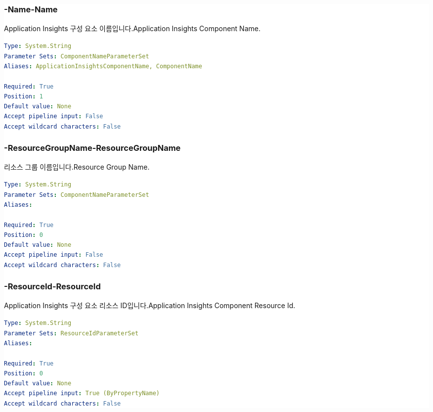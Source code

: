 ### <span data-ttu-id="a5e1e-122">-Name</span><span class="sxs-lookup"><span data-stu-id="a5e1e-122">-Name</span></span>
<span data-ttu-id="a5e1e-123">Application Insights 구성 요소 이름입니다.</span><span class="sxs-lookup"><span data-stu-id="a5e1e-123">Application Insights Component Name.</span></span>

```yaml
Type: System.String
Parameter Sets: ComponentNameParameterSet
Aliases: ApplicationInsightsComponentName, ComponentName

Required: True
Position: 1
Default value: None
Accept pipeline input: False
Accept wildcard characters: False
```

### <span data-ttu-id="a5e1e-124">-ResourceGroupName</span><span class="sxs-lookup"><span data-stu-id="a5e1e-124">-ResourceGroupName</span></span>
<span data-ttu-id="a5e1e-125">리소스 그룹 이름입니다.</span><span class="sxs-lookup"><span data-stu-id="a5e1e-125">Resource Group Name.</span></span>

```yaml
Type: System.String
Parameter Sets: ComponentNameParameterSet
Aliases:

Required: True
Position: 0
Default value: None
Accept pipeline input: False
Accept wildcard characters: False
```

### <span data-ttu-id="a5e1e-126">-ResourceId</span><span class="sxs-lookup"><span data-stu-id="a5e1e-126">-ResourceId</span></span>
<span data-ttu-id="a5e1e-127">Application Insights 구성 요소 리소스 ID입니다.</span><span class="sxs-lookup"><span data-stu-id="a5e1e-127">Application Insights Component Resource Id.</span></span>

```yaml
Type: System.String
Parameter Sets: ResourceIdParameterSet
Aliases:

Required: True
Position: 0
Default value: None
Accept pipeline input: True (ByPropertyName)
Accept wildcard characters: False
```
